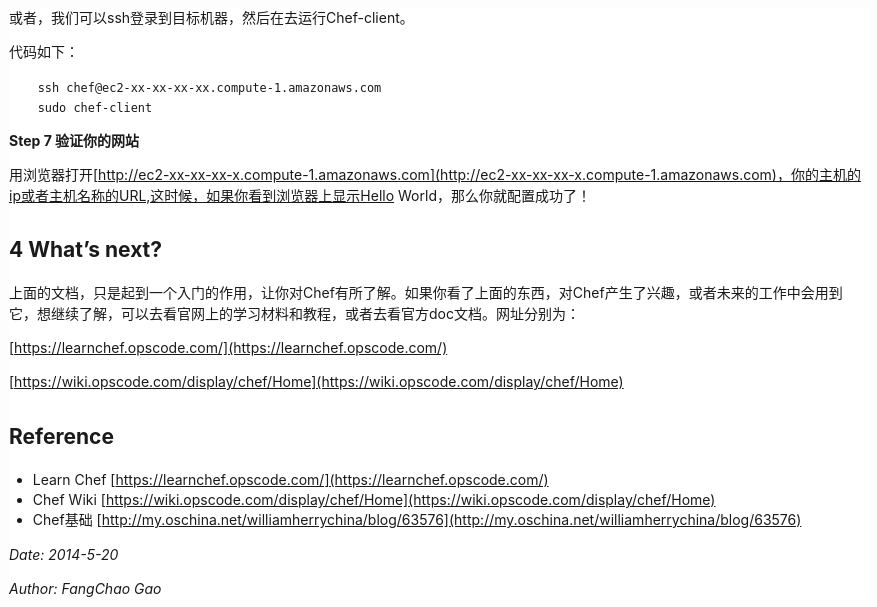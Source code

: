 或者，我们可以ssh登录到目标机器，然后在去运行Chef-client。

代码如下：

		ssh chef@ec2-xx-xx-xx-xx.compute-1.amazonaws.com
		sudo chef-client

**Step 7 验证你的网站**

用浏览器打开[http://ec2-xx-xx-xx-x.compute-1.amazonaws.com](http://ec2-xx-xx-xx-x.compute-1.amazonaws.com)，你的主机的ip或者主机名称的URL,这时候，如果你看到浏览器上显示Hello World，那么你就配置成功了！


## 4 What’s next?


上面的文档，只是起到一个入门的作用，让你对Chef有所了解。如果你看了上面的东西，对Chef产生了兴趣，或者未来的工作中会用到它，想继续了解，可以去看官网上的学习材料和教程，或者去看官方doc文档。网址分别为：

[https://learnchef.opscode.com/](https://learnchef.opscode.com/)

[https://wiki.opscode.com/display/chef/Home](https://wiki.opscode.com/display/chef/Home)



## Reference

* Learn Chef [https://learnchef.opscode.com/](https://learnchef.opscode.com/)
* Chef Wiki [https://wiki.opscode.com/display/chef/Home](https://wiki.opscode.com/display/chef/Home)
* Chef基础 [http://my.oschina.net/williamherrychina/blog/63576](http://my.oschina.net/williamherrychina/blog/63576)




*Date: 2014-5-20*

*Author: FangChao Gao*


